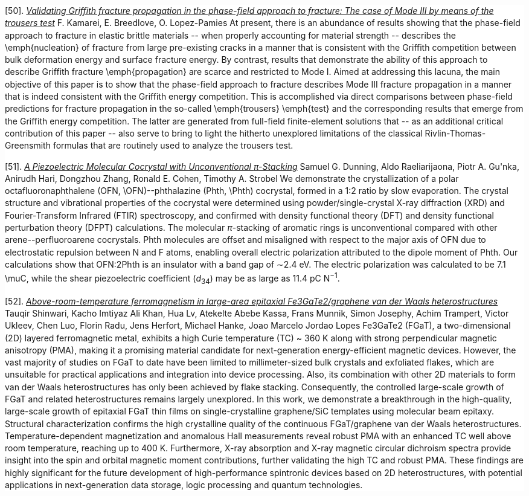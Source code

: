 [50]. [*Validating Griffith fracture propagation in the phase-field approach to fracture: The case of Mode III by means of the trousers test*](https://arxiv.org/abs/2505.06086 "Validating Griffith fracture propagation in the phase-field approach to fracture: The case of Mode III by means of the trousers test")
F. Kamarei, E. Breedlove, O. Lopez-Pamies
At present, there is an abundance of results showing that the phase-field approach to fracture in elastic brittle materials -- when properly accounting for material strength -- describes the \emph{nucleation} of fracture from large pre-existing cracks in a manner that is consistent with the Griffith competition between bulk deformation energy and surface fracture energy. By contrast, results that demonstrate the ability of this approach to describe Griffith fracture \emph{propagation} are scarce and restricted to Mode I. Aimed at addressing this lacuna, the main objective of this paper is to show that the phase-field approach to fracture describes Mode III fracture propagation in a manner that is indeed consistent with the Griffith energy competition. This is accomplished via direct comparisons between phase-field predictions for fracture propagation in the so-called \emph{trousers} \emph{test} and the corresponding results that emerge from the Griffith energy competition. The latter are generated from full-field finite-element solutions that -- as an additional critical contribution of this paper -- also serve to bring to light the hitherto unexplored limitations of the classical Rivlin-Thomas-Greensmith formulas that are routinely used to analyze the trousers test.

[51]. [*A Piezoelectric Molecular Cocrystal with Unconventional $\pi$-Stacking*](https://arxiv.org/abs/2505.06095 "A Piezoelectric Molecular Cocrystal with Unconventional $\pi$-Stacking")
Samuel G. Dunning, Aldo Raeliarijaona, Piotr A. Gu\'nka, Anirudh Hari, Dongzhou Zhang, Ronald E. Cohen, Timothy A. Strobel
We demonstrate the crystallization of a polar octafluoronaphthalene (OFN, \OFN)--phthalazine (Phth, \Phth) cocrystal, formed in a 1:2 ratio by slow evaporation. The crystal structure and vibrational properties of the cocrystal were determined using powder/single-crystal X-ray diffraction (XRD) and Fourier-Transform Infrared (FTIR) spectroscopy, and confirmed with density functional theory (DFT) and density functional perturbation theory (DFPT) calculations. The molecular $\pi$-stacking of aromatic rings is unconventional compared with other arene--perfluoroarene cocrystals. Phth molecules are offset and misaligned with respect to the major axis of OFN due to electrostatic repulsion between N and F atoms, enabling overall electric polarization attributed to the dipole moment of Phth. Our calculations show that OFN:2Phth is an insulator with a band gap of $\sim$2.4 eV. The electric polarization was calculated to be 7.1 \muC, while the shear piezoelectric coefficient ($d_{34}$) may be as large as 11.4 pC N$^{-1}$.

[52]. [*Above-room-temperature ferromagnetism in large-area epitaxial Fe3GaTe2/graphene van der Waals heterostructures*](https://arxiv.org/abs/2505.06128 "Above-room-temperature ferromagnetism in large-area epitaxial Fe3GaTe2/graphene van der Waals heterostructures")
Tauqir Shinwari, Kacho Imtiyaz Ali Khan, Hua Lv, Atekelte Abebe Kassa, Frans Munnik, Simon Josephy, Achim Trampert, Victor Ukleev, Chen Luo, Florin Radu, Jens Herfort, Michael Hanke, Joao Marcelo Jordao Lopes
Fe3GaTe2 (FGaT), a two-dimensional (2D) layered ferromagnetic metal, exhibits a high Curie temperature (TC) ~ 360 K along with strong perpendicular magnetic anisotropy (PMA), making it a promising material candidate for next-generation energy-efficient magnetic devices. However, the vast majority of studies on FGaT to date have been limited to millimeter-sized bulk crystals and exfoliated flakes, which are unsuitable for practical applications and integration into device processing. Also, its combination with other 2D materials to form van der Waals heterostructures has only been achieved by flake stacking. Consequently, the controlled large-scale growth of FGaT and related heterostructures remains largely unexplored. In this work, we demonstrate a breakthrough in the high-quality, large-scale growth of epitaxial FGaT thin films on single-crystalline graphene/SiC templates using molecular beam epitaxy. Structural characterization confirms the high crystalline quality of the continuous FGaT/graphene van der Waals heterostructures. Temperature-dependent magnetization and anomalous Hall measurements reveal robust PMA with an enhanced TC well above room temperature, reaching up to 400 K. Furthermore, X-ray absorption and X-ray magnetic circular dichroism spectra provide insight into the spin and orbital magnetic moment contributions, further validating the high TC and robust PMA. These findings are highly significant for the future development of high-performance spintronic devices based on 2D heterostructures, with potential applications in next-generation data storage, logic processing and quantum technologies.
